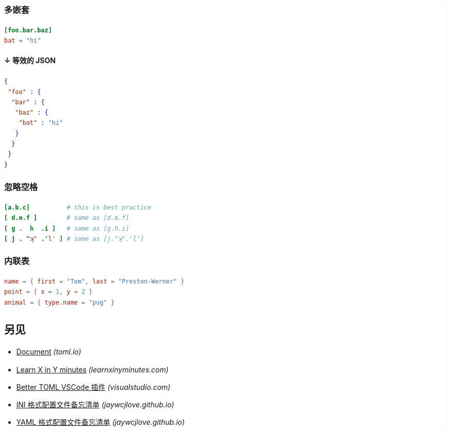 ### 多嵌套

```toml
[foo.bar.baz]
bat = "hi"
```

#### ↓ 等效的 JSON

```json
{
 "foo" : {
  "bar" : {
   "baz" : {
    "bat" : "hi"
   }
  }
 }
}
```

### 忽略空格

```toml
[a.b.c]          # this is best practice
[ d.e.f ]        # same as [d.e.f]
[ g .  h  .i ]   # same as [g.h.i]
[ j . "ʞ" .'l' ] # same as [j."ʞ".'l']
```

### 内联表


```toml
name = { first = "Tom", last = "Preston-Werner" }
point = { x = 1, y = 2 }
animal = { type.name = "pug" }
```

另见
---

- [Document](https://toml.io/en/latest) _(toml.io)_
- [Learn X in Y minutes](https://learnxinyminutes.com/docs/toml/) _(learnxinyminutes.com)_
- [Better TOML VSCode 插件](https://marketplace.visualstudio.com/items?itemName=bungcip.better-toml) _(visualstudio.com)_

- [INI 格式配置文件备忘清单](./ini.md) _(jaywcjlove.github.io)_
- [YAML 格式配置文件备忘清单](./yaml.md) _(jaywcjlove.github.io)_
